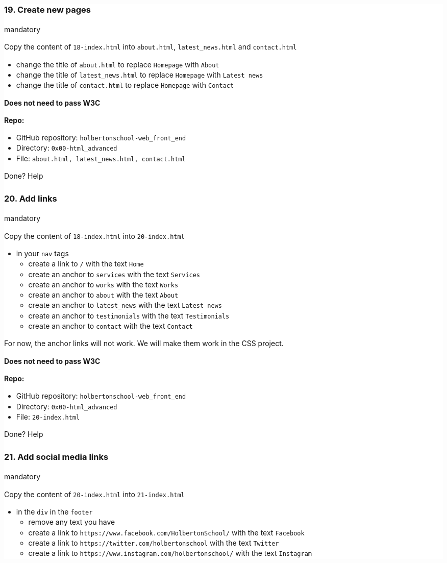 ### 19. Create new pages

mandatory

Copy the content of  `18-index.html`  into  `about.html`,  `latest_news.html`  and  `contact.html`

-   change the title of  `about.html`  to replace  `Homepage`  with  `About`
-   change the title of  `latest_news.html`  to replace  `Homepage`  with  `Latest news`
-   change the title of  `contact.html`  to replace  `Homepage`  with  `Contact`

**Does not need to pass W3C**

**Repo:**

-   GitHub repository:  `holbertonschool-web_front_end`
-   Directory:  `0x00-html_advanced`
-   File:  `about.html, latest_news.html, contact.html`

Done?  Help

### 20. Add links

mandatory

Copy the content of  `18-index.html`  into  `20-index.html`

-   in your  `nav`  tags
    -   create a link to  `/`  with the text  `Home`
    -   create an anchor to  `services`  with the text  `Services`
    -   create an anchor to  `works`  with the text  `Works`
    -   create an anchor to  `about`  with the text  `About`
    -   create an anchor to  `latest_news`  with the text  `Latest news`
    -   create an anchor to  `testimonials`  with the text  `Testimonials`
    -   create an anchor to  `contact`  with the text  `Contact`

For now, the anchor links will not work. We will make them work in the CSS project.

**Does not need to pass W3C**

**Repo:**

-   GitHub repository:  `holbertonschool-web_front_end`
-   Directory:  `0x00-html_advanced`
-   File:  `20-index.html`

Done?  Help

### 21. Add social media links

mandatory

Copy the content of  `20-index.html`  into  `21-index.html`

-   in the  `div`  in the  `footer`
    -   remove any text you have
    -   create a link to  `https://www.facebook.com/HolbertonSchool/`  with the text  `Facebook`
    -   create a link to  `https://twitter.com/holbertonschool`  with the text  `Twitter`
    -   create a link to  `https://www.instagram.com/holbertonschool/`  with the text  `Instagram`

